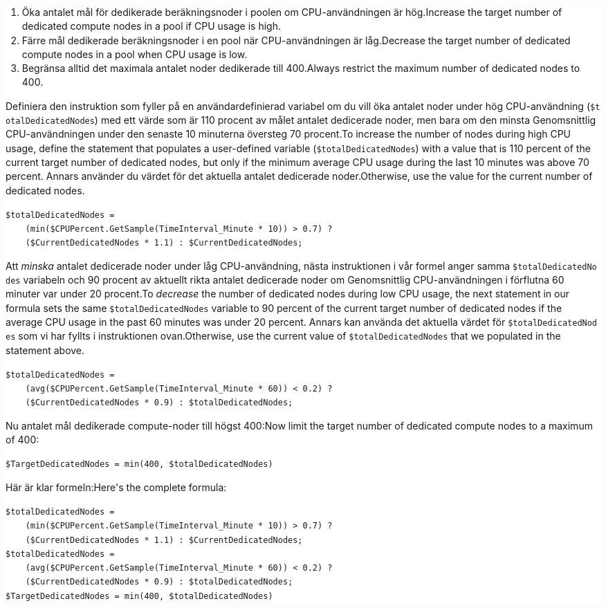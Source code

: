 1. <span data-ttu-id="02ee7-493">Öka antalet mål för dedikerade beräkningsnoder i poolen om CPU-användningen är hög.</span><span class="sxs-lookup"><span data-stu-id="02ee7-493">Increase the target number of dedicated compute nodes in a pool if CPU usage is high.</span></span>
2. <span data-ttu-id="02ee7-494">Färre mål dedikerade beräkningsnoder i en pool när CPU-användningen är låg.</span><span class="sxs-lookup"><span data-stu-id="02ee7-494">Decrease the target number of dedicated compute nodes in a pool when CPU usage is low.</span></span>
3. <span data-ttu-id="02ee7-495">Begränsa alltid det maximala antalet noder dedikerade till 400.</span><span class="sxs-lookup"><span data-stu-id="02ee7-495">Always restrict the maximum number of dedicated nodes to 400.</span></span>

<span data-ttu-id="02ee7-496">Definiera den instruktion som fyller på en användardefinierad variabel om du vill öka antalet noder under hög CPU-användning (`$totalDedicatedNodes`) med ett värde som är 110 procent av målet antalet dedicerade noder, men bara om den minsta Genomsnittlig CPU-användningen under den senaste 10 minuterna översteg 70 procent.</span><span class="sxs-lookup"><span data-stu-id="02ee7-496">To increase the number of nodes during high CPU usage, define the statement that populates a user-defined variable (`$totalDedicatedNodes`) with a value that is 110 percent of the current target number of dedicated nodes, but only if the minimum average CPU usage during the last 10 minutes was above 70 percent.</span></span> <span data-ttu-id="02ee7-497">Annars använder du värdet för det aktuella antalet dedicerade noder.</span><span class="sxs-lookup"><span data-stu-id="02ee7-497">Otherwise, use the value for the current number of dedicated nodes.</span></span>

```
$totalDedicatedNodes =
    (min($CPUPercent.GetSample(TimeInterval_Minute * 10)) > 0.7) ?
    ($CurrentDedicatedNodes * 1.1) : $CurrentDedicatedNodes;
```

<span data-ttu-id="02ee7-498">Att *minska* antalet dedicerade noder under låg CPU-användning, nästa instruktionen i vår formel anger samma `$totalDedicatedNodes` variabeln och 90 procent av aktuellt rikta antalet dedicerade noder om Genomsnittlig CPU-användningen i förflutna 60 minuter var under 20 procent.</span><span class="sxs-lookup"><span data-stu-id="02ee7-498">To *decrease* the number of dedicated nodes during low CPU usage, the next statement in our formula sets the same `$totalDedicatedNodes` variable to 90 percent of the current target number of dedicated nodes if the average CPU usage in the past 60 minutes was under 20 percent.</span></span> <span data-ttu-id="02ee7-499">Annars kan använda det aktuella värdet för `$totalDedicatedNodes` som vi har fyllts i instruktionen ovan.</span><span class="sxs-lookup"><span data-stu-id="02ee7-499">Otherwise, use the current value of `$totalDedicatedNodes` that we populated in the statement above.</span></span>

```
$totalDedicatedNodes =
    (avg($CPUPercent.GetSample(TimeInterval_Minute * 60)) < 0.2) ?
    ($CurrentDedicatedNodes * 0.9) : $totalDedicatedNodes;
```

<span data-ttu-id="02ee7-500">Nu antalet mål dedikerade compute-noder till högst 400:</span><span class="sxs-lookup"><span data-stu-id="02ee7-500">Now limit the target number of dedicated compute nodes to a maximum of 400:</span></span>

```
$TargetDedicatedNodes = min(400, $totalDedicatedNodes)
```

<span data-ttu-id="02ee7-501">Här är klar formeln:</span><span class="sxs-lookup"><span data-stu-id="02ee7-501">Here's the complete formula:</span></span>

```
$totalDedicatedNodes =
    (min($CPUPercent.GetSample(TimeInterval_Minute * 10)) > 0.7) ?
    ($CurrentDedicatedNodes * 1.1) : $CurrentDedicatedNodes;
$totalDedicatedNodes =
    (avg($CPUPercent.GetSample(TimeInterval_Minute * 60)) < 0.2) ?
    ($CurrentDedicatedNodes * 0.9) : $totalDedicatedNodes;
$TargetDedicatedNodes = min(400, $totalDedicatedNodes)
```
